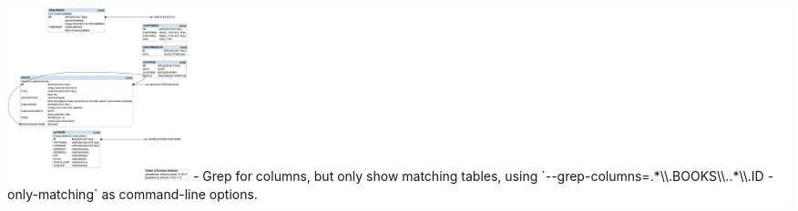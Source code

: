 <img class="img-fluid img-thumbnail" src="diagram-examples/diagram_6_grep.png" style="width: 200px;" />
</a>
- Grep for columns, but only show matching tables, using `--grep-columns=.*\\.BOOKS\\..*\\.ID -only-matching` as command-line options.
<br />
<a href="diagram-examples/diagram_7_grep_onlymatching.png" data-lightbox="lightbox" title="SchemaCrawler database diagram">